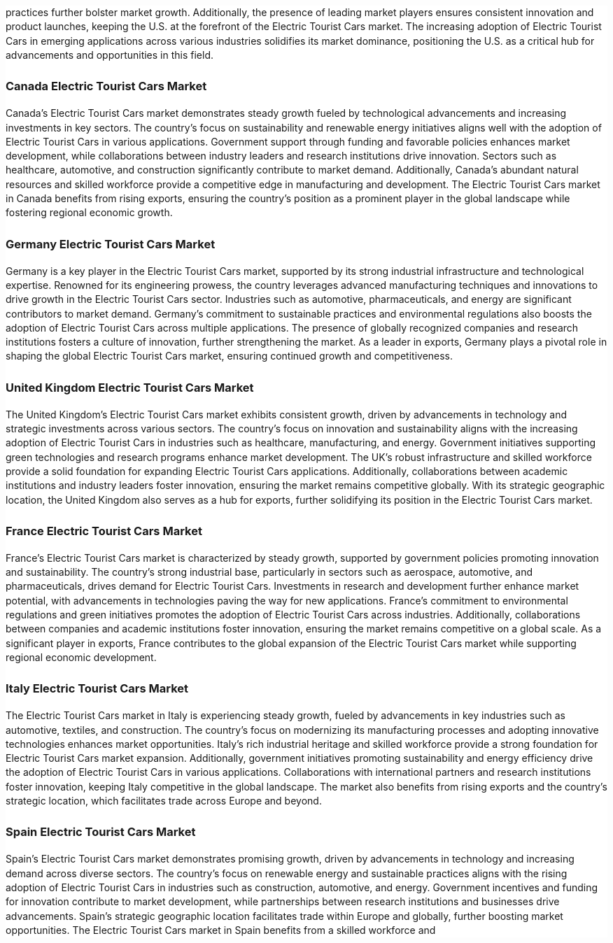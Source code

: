 practices further bolster market growth. Additionally, the presence of leading market players ensures consistent innovation and product launches, keeping the U.S. at the forefront of the Electric Tourist Cars market. The increasing adoption of Electric Tourist Cars in emerging applications across various industries solidifies its market dominance, positioning the U.S. as a critical hub for advancements and opportunities in this field.</p><h3>Canada Electric Tourist Cars Market</h3><p>Canada&rsquo;s Electric Tourist Cars market demonstrates steady growth fueled by technological advancements and increasing investments in key sectors. The country&rsquo;s focus on sustainability and renewable energy initiatives aligns well with the adoption of Electric Tourist Cars in various applications. Government support through funding and favorable policies enhances market development, while collaborations between industry leaders and research institutions drive innovation. Sectors such as healthcare, automotive, and construction significantly contribute to market demand. Additionally, Canada&rsquo;s abundant natural resources and skilled workforce provide a competitive edge in manufacturing and development. The Electric Tourist Cars market in Canada benefits from rising exports, ensuring the country&rsquo;s position as a prominent player in the global landscape while fostering regional economic growth.</p><h3>Germany Electric Tourist Cars Market</h3><p>Germany is a key player in the Electric Tourist Cars market, supported by its strong industrial infrastructure and technological expertise. Renowned for its engineering prowess, the country leverages advanced manufacturing techniques and innovations to drive growth in the Electric Tourist Cars sector. Industries such as automotive, pharmaceuticals, and energy are significant contributors to market demand. Germany&rsquo;s commitment to sustainable practices and environmental regulations also boosts the adoption of Electric Tourist Cars across multiple applications. The presence of globally recognized companies and research institutions fosters a culture of innovation, further strengthening the market. As a leader in exports, Germany plays a pivotal role in shaping the global Electric Tourist Cars market, ensuring continued growth and competitiveness.</p><h3>United Kingdom Electric Tourist Cars Market</h3><p>The United Kingdom&rsquo;s Electric Tourist Cars market exhibits consistent growth, driven by advancements in technology and strategic investments across various sectors. The country&rsquo;s focus on innovation and sustainability aligns with the increasing adoption of Electric Tourist Cars in industries such as healthcare, manufacturing, and energy. Government initiatives supporting green technologies and research programs enhance market development. The UK&rsquo;s robust infrastructure and skilled workforce provide a solid foundation for expanding Electric Tourist Cars applications. Additionally, collaborations between academic institutions and industry leaders foster innovation, ensuring the market remains competitive globally. With its strategic geographic location, the United Kingdom also serves as a hub for exports, further solidifying its position in the Electric Tourist Cars market.</p><h3>France Electric Tourist Cars Market</h3><p>France&rsquo;s Electric Tourist Cars market is characterized by steady growth, supported by government policies promoting innovation and sustainability. The country&rsquo;s strong industrial base, particularly in sectors such as aerospace, automotive, and pharmaceuticals, drives demand for Electric Tourist Cars. Investments in research and development further enhance market potential, with advancements in technologies paving the way for new applications. France&rsquo;s commitment to environmental regulations and green initiatives promotes the adoption of Electric Tourist Cars across industries. Additionally, collaborations between companies and academic institutions foster innovation, ensuring the market remains competitive on a global scale. As a significant player in exports, France contributes to the global expansion of the Electric Tourist Cars market while supporting regional economic development.</p><h3>Italy Electric Tourist Cars Market</h3><p>The Electric Tourist Cars market in Italy is experiencing steady growth, fueled by advancements in key industries such as automotive, textiles, and construction. The country&rsquo;s focus on modernizing its manufacturing processes and adopting innovative technologies enhances market opportunities. Italy&rsquo;s rich industrial heritage and skilled workforce provide a strong foundation for Electric Tourist Cars market expansion. Additionally, government initiatives promoting sustainability and energy efficiency drive the adoption of Electric Tourist Cars in various applications. Collaborations with international partners and research institutions foster innovation, keeping Italy competitive in the global landscape. The market also benefits from rising exports and the country&rsquo;s strategic location, which facilitates trade across Europe and beyond.</p><h3>Spain Electric Tourist Cars Market</h3><p>Spain&rsquo;s Electric Tourist Cars market demonstrates promising growth, driven by advancements in technology and increasing demand across diverse sectors. The country&rsquo;s focus on renewable energy and sustainable practices aligns with the rising adoption of Electric Tourist Cars in industries such as construction, automotive, and energy. Government incentives and funding for innovation contribute to market development, while partnerships between research institutions and businesses drive advancements. Spain&rsquo;s strategic geographic location facilitates trade within Europe and globally, further boosting market opportunities. The Electric Tourist Cars market in Spain benefits from a skilled workforce and